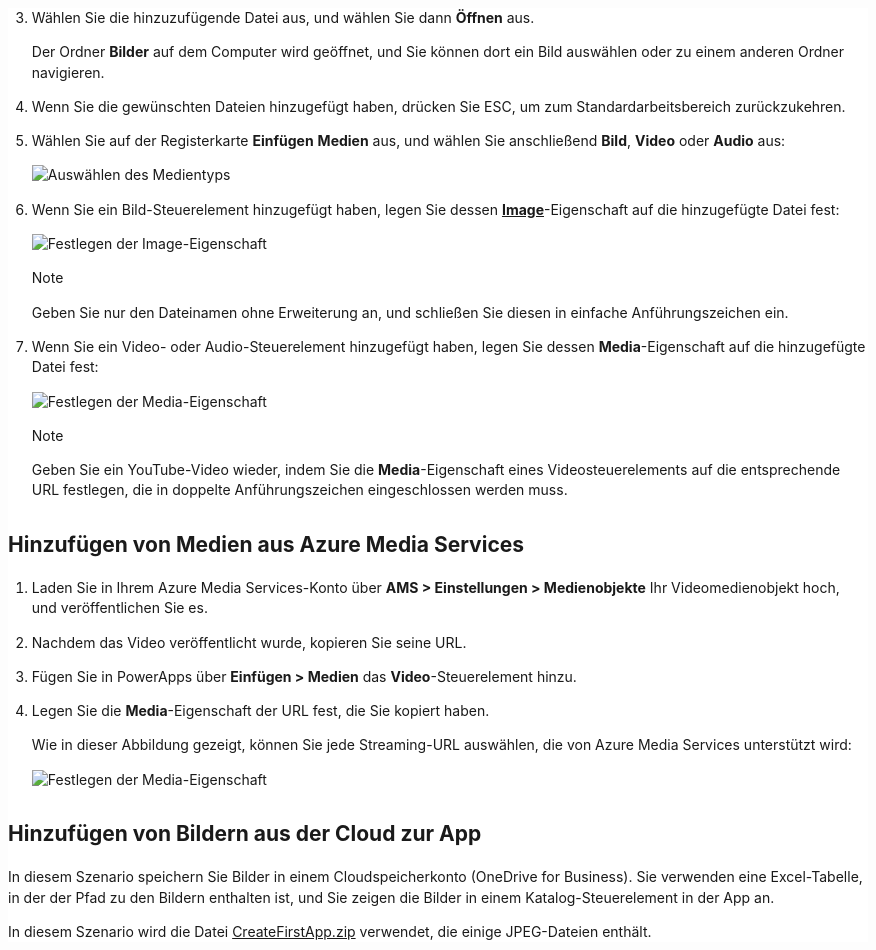 3. Wählen Sie die hinzuzufügende Datei aus, und wählen Sie dann **Öffnen** aus.

    Der Ordner **Bilder** auf dem Computer wird geöffnet, und Sie können dort ein Bild auswählen oder zu einem anderen Ordner navigieren.

4. Wenn Sie die gewünschten Dateien hinzugefügt haben, drücken Sie ESC, um zum Standardarbeitsbereich zurückzukehren.

5. Wählen Sie auf der Registerkarte **Einfügen** **Medien** aus, und wählen Sie anschließend **Bild**, **Video** oder **Audio** aus:

    ![Auswählen des Medientyps][8]

6. Wenn Sie ein Bild-Steuerelement hinzugefügt haben, legen Sie dessen **[Image](controls/properties-visual.md)**-Eigenschaft auf die hinzugefügte Datei fest:  

    ![Festlegen der Image-Eigenschaft](./media/add-images-pictures-audio-video/imageproperty.png)

    > [!NOTE]
   > Geben Sie nur den Dateinamen ohne Erweiterung an, und schließen Sie diesen in einfache Anführungszeichen ein.

7. Wenn Sie ein Video- oder Audio-Steuerelement hinzugefügt haben, legen Sie dessen **Media**-Eigenschaft auf die hinzugefügte Datei fest:  

    ![Festlegen der Media-Eigenschaft](./media/add-images-pictures-audio-video/mediaproperty.png)

    > [!NOTE]
   > Geben Sie ein YouTube-Video wieder, indem Sie die **Media**-Eigenschaft eines Videosteuerelements auf die entsprechende URL festlegen, die in doppelte Anführungszeichen eingeschlossen werden muss.

## <a name="add-media-from-azure-media-services"></a>Hinzufügen von Medien aus Azure Media Services
1. Laden Sie in Ihrem Azure Media Services-Konto über **AMS > Einstellungen > Medienobjekte** Ihr Videomedienobjekt hoch, und veröffentlichen Sie es.

2. Nachdem das Video veröffentlicht wurde, kopieren Sie seine URL.

3. Fügen Sie in PowerApps über **Einfügen > Medien** das **Video**-Steuerelement hinzu.

4. Legen Sie die **Media**-Eigenschaft der URL fest, die Sie kopiert haben.

    Wie in dieser Abbildung gezeigt, können Sie jede Streaming-URL auswählen, die von Azure Media Services unterstützt wird:

    ![Festlegen der Media-Eigenschaft](./media/add-images-pictures-audio-video/ams-with-powerapps.png)

## <a name="add-images-from-the-cloud-to-your-app"></a>Hinzufügen von Bildern aus der Cloud zur App
In diesem Szenario speichern Sie Bilder in einem Cloudspeicherkonto (OneDrive for Business). Sie verwenden eine Excel-Tabelle, in der der Pfad zu den Bildern enthalten ist, und Sie zeigen die Bilder in einem Katalog-Steuerelement in der App an.

In diesem Szenario wird die Datei [CreateFirstApp.zip](http://pwrappssamples.blob.core.windows.net/samples/CreateFirstApp.zip) verwendet, die einige JPEG-Dateien enthält.


[1]: ./media/add-images-pictures-audio-video/add-image-video-audio-file.png
[3]: ./media/add-images-pictures-audio-video/add-intro-sound.png
[4]: ./media/add-images-pictures-audio-video/add-picture.png
[5]: ./media/add-images-pictures-audio-video/camera-gallery.png
[6]: ./media/add-images-pictures-audio-video/audio-gallery.png
[7]: ./media/add-images-pictures-audio-video/pen-gallery.png
[8]: ./media/add-images-pictures-audio-video/mediaoptions.png
[9]: ./media/add-images-pictures-audio-video/imageproperty.png
[10]: ./media/add-images-pictures-audio-video/mediaproperty.png
[11]: ./media/add-images-pictures-audio-video/renamecamera.png